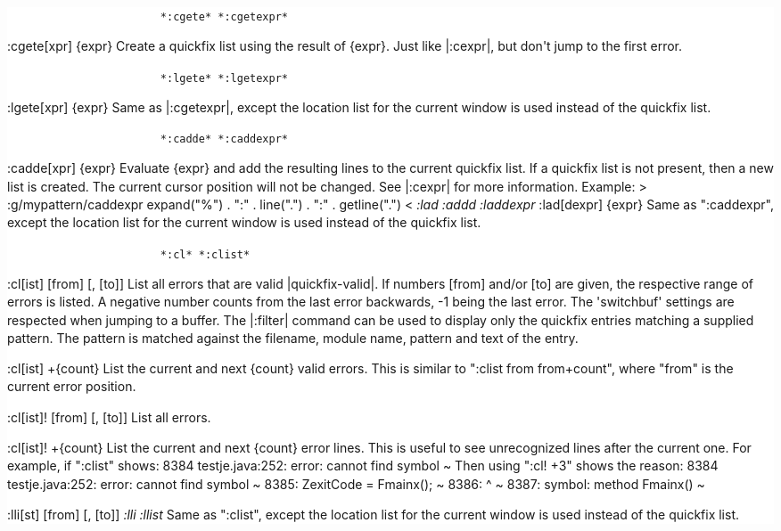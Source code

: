 
							*:cgete* *:cgetexpr*
:cgete[xpr] {expr}	Create a quickfix list using the result of {expr}.
			Just like |:cexpr|, but don't jump to the first error.

							*:lgete* *:lgetexpr*
:lgete[xpr] {expr}	Same as |:cgetexpr|, except the location list for the
			current window is used instead of the quickfix list.

							*:cadde* *:caddexpr*
:cadde[xpr] {expr}	Evaluate {expr} and add the resulting lines to the
			current quickfix list. If a quickfix list is not
			present, then a new list is created. The current
			cursor position will not be changed. See |:cexpr| for
			more information.
			Example: >
    :g/mypattern/caddexpr expand("%") . ":" . line(".") .  ":" . getline(".")
<
						*:lad* *:addd* *:laddexpr*
:lad[dexpr] {expr}	Same as ":caddexpr", except the location list for the
			current window is used instead of the quickfix list.

							*:cl* *:clist*
:cl[ist] [from] [, [to]]
			List all errors that are valid |quickfix-valid|.
			If numbers [from] and/or [to] are given, the respective
			range of errors is listed.  A negative number counts
			from the last error backwards, -1 being the last error.
			The 'switchbuf' settings are respected when jumping
			to a buffer.
			The |:filter| command can be used to display only the
			quickfix entries matching a supplied pattern. The
			pattern is matched against the filename, module name,
			pattern and text of the entry.

:cl[ist] +{count}	List the current and next {count} valid errors.  This
			is similar to ":clist from from+count", where "from"
			is the current error position.

:cl[ist]! [from] [, [to]]
			List all errors.

:cl[ist]! +{count}	List the current and next {count} error lines.  This
			is useful to see unrecognized lines after the current
			one.  For example, if ":clist" shows:
        8384 testje.java:252: error: cannot find symbol ~
			Then using ":cl! +3" shows the reason:
        8384 testje.java:252: error: cannot find symbol ~
        8385:   ZexitCode = Fmainx(); ~
        8386:               ^ ~
        8387:   symbol:   method Fmainx() ~

:lli[st] [from] [, [to]]				*:lli* *:llist*
			Same as ":clist", except the location list for the
			current window is used instead of the quickfix list.
